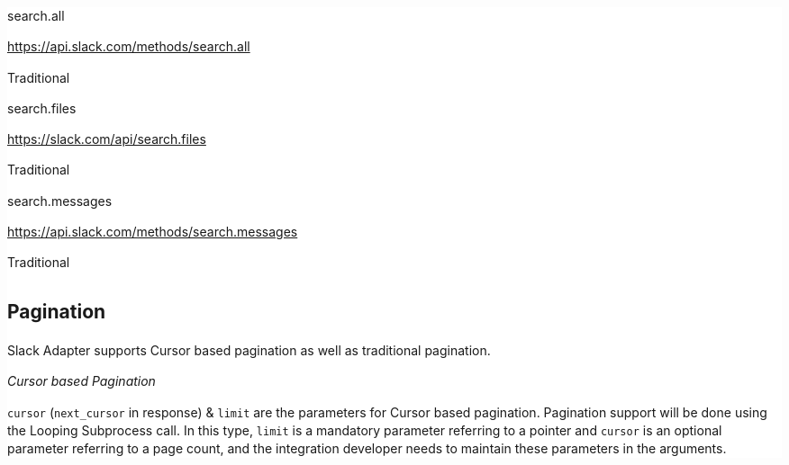 search.all

</td>
<td valign="top">

https://api.slack.com/methods/search.all

</td>
<td valign="top">

Traditional

</td>
</tr>
<tr>
<td valign="top">

search.files

</td>
<td valign="top">

https://slack.com/api/search.files

</td>
<td valign="top">

Traditional

</td>
</tr>
<tr>
<td valign="top">

search.messages

</td>
<td valign="top">

https://api.slack.com/methods/search.messages

</td>
<td valign="top">

Traditional

</td>
</tr>
</table>



<a name="loio7c2ea64f931640afb01c6a9d82abdfa1__section_xqq_rvp_z5b"/>

## Pagination

Slack Adapter supports Cursor based pagination as well as traditional pagination.

*Cursor based Pagination*

`cursor` \(`next_cursor` in response\) & `limit` are the parameters for Cursor based pagination. Pagination support will be done using the Looping Subprocess call. In this type, `limit` is a mandatory parameter referring to a pointer and `cursor` is an optional parameter referring to a page count, and the integration developer needs to maintain these parameters in the arguments.

